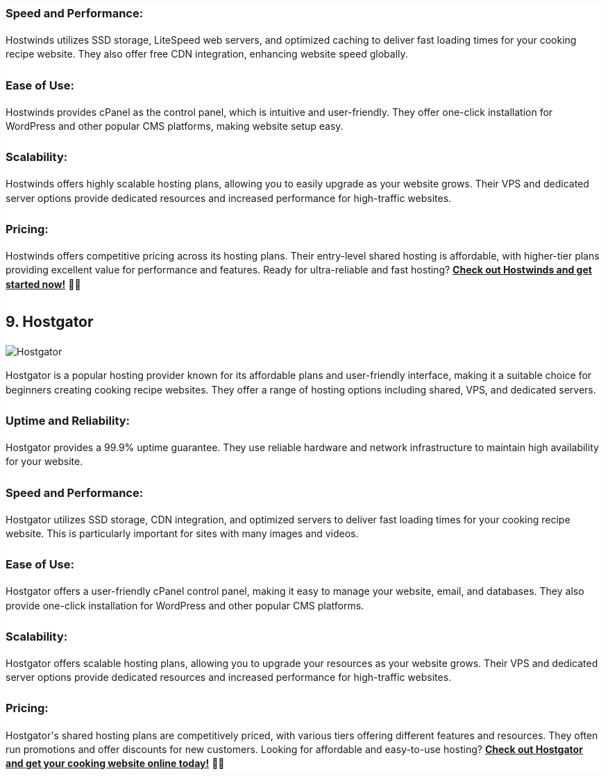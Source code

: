 ### Speed and Performance:
Hostwinds utilizes SSD storage, LiteSpeed web servers, and optimized caching to deliver fast loading times for your cooking recipe website. They also offer free CDN integration, enhancing website speed globally.

### Ease of Use:
Hostwinds provides cPanel as the control panel, which is intuitive and user-friendly. They offer one-click installation for WordPress and other popular CMS platforms, making website setup easy.

### Scalability:
Hostwinds offers highly scalable hosting plans, allowing you to easily upgrade as your website grows. Their VPS and dedicated server options provide dedicated resources and increased performance for high-traffic websites.

### Pricing:
Hostwinds offers competitive pricing across its hosting plans. Their entry-level shared hosting is affordable, with higher-tier plans providing excellent value for performance and features.
Ready for ultra-reliable and fast hosting? **[Check out Hostwinds and get started now!](https://snipitx.com/hostwinds-jy)** 💨🚀

## 9. Hostgator

![Hostgator](https://i.imgur.com/BcVkH57.jpeg "Hostgator Hosting")

Hostgator is a popular hosting provider known for its affordable plans and user-friendly interface, making it a suitable choice for beginners creating cooking recipe websites. They offer a range of hosting options including shared, VPS, and dedicated servers.

### Uptime and Reliability:
Hostgator provides a 99.9% uptime guarantee. They use reliable hardware and network infrastructure to maintain high availability for your website.

### Speed and Performance:
Hostgator utilizes SSD storage, CDN integration, and optimized servers to deliver fast loading times for your cooking recipe website. This is particularly important for sites with many images and videos.

### Ease of Use:
Hostgator offers a user-friendly cPanel control panel, making it easy to manage your website, email, and databases. They also provide one-click installation for WordPress and other popular CMS platforms.

### Scalability:
Hostgator offers scalable hosting plans, allowing you to upgrade your resources as your website grows. Their VPS and dedicated server options provide dedicated resources and increased performance for high-traffic websites.

### Pricing:
Hostgator's shared hosting plans are competitively priced, with various tiers offering different features and resources. They often run promotions and offer discounts for new customers.
Looking for affordable and easy-to-use hosting? **[Check out Hostgator and get your cooking website online today!](https://snipitx.com/hostgator-jy)** 🐊🍳
